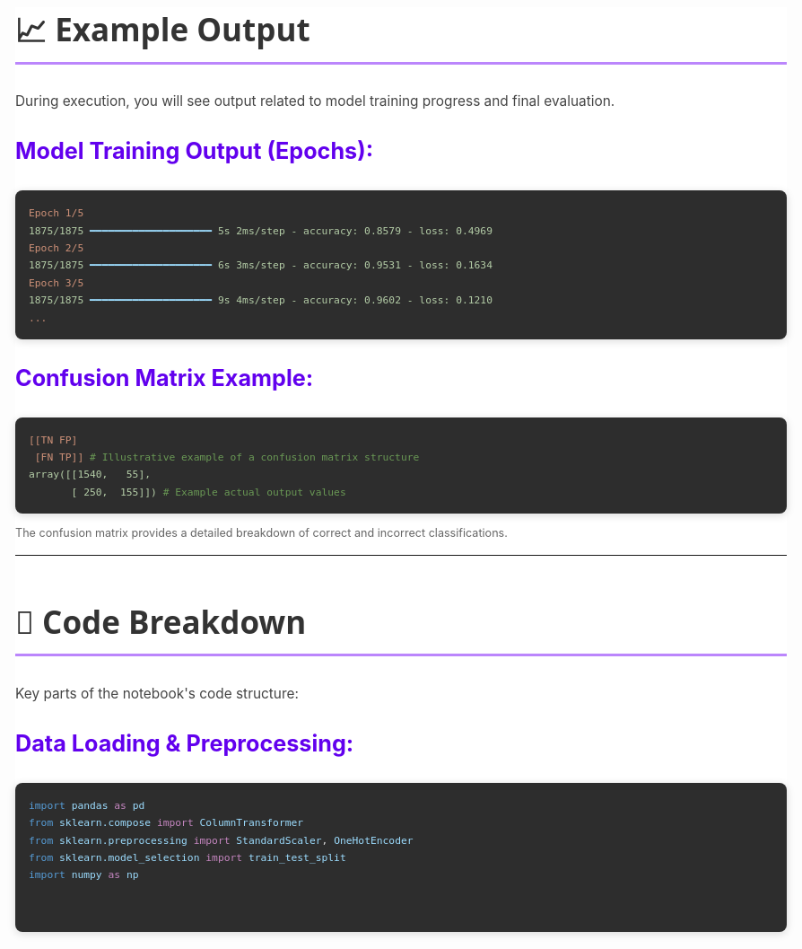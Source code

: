 
<h2 id="example-output" style="color: #333; font-family: 'Segoe UI', sans-serif; font-size: 2.5em; border-bottom: 3px solid #BB86FC; padding-bottom: 10px;">
  📈 Example Output
</h2>
<p style="font-size: 1.1em; color: #444; line-height: 1.6;">
  During execution, you will see output related to model training progress and final evaluation.
</p>
<h3 style="color: #6200EE; font-size: 1.8em; margin-top: 25px;">Model Training Output (Epochs):</h3>
<pre style="background-color: #2D2D2D; color: #E0E0E0; padding: 15px; border-radius: 8px; overflow-x: auto; font-family: 'Fira Code', monospace; font-size: 0.95em; box-shadow: 0 2px 10px rgba(0,0,0,0.15);"><code><span style="color: #CE9178;">Epoch 1/5</span>
<span style="color: #B5CEA8;">1875/1875</span> <span style="color: #9CDCFE;">━━━━━━━━━━━━━━━━━━━━</span> <span style="color: #B5CEA8;">5s</span> <span style="color: #B5CEA8;">2ms/step - accuracy: 0.8579 - loss: 0.4969</span>
<span style="color: #CE9178;">Epoch 2/5</span>
<span style="color: #B5CEA8;">1875/1875</span> <span style="color: #9CDCFE;">━━━━━━━━━━━━━━━━━━━━</span> <span style="color: #B5CEA8;">6s</span> <span style="color: #B5CEA8;">3ms/step - accuracy: 0.9531 - loss: 0.1634</span>
<span style="color: #CE9178;">Epoch 3/5</span>
<span style="color: #B5CEA8;">1875/1875</span> <span style="color: #9CDCFE;">━━━━━━━━━━━━━━━━━━━━</span> <span style="color: #B5CEA8;">9s</span> <span style="color: #B5CEA8;">4ms/step - accuracy: 0.9602 - loss: 0.1210</span>
<span style="color: #CE9178;">...</span></code></pre>

<h3 style="color: #6200EE; font-size: 1.8em; margin-top: 25px;">Confusion Matrix Example:</h3>
<pre style="background-color: #2D2D2D; color: #E0E0E0; padding: 15px; border-radius: 8px; overflow-x: auto; font-family: 'Fira Code', monospace; font-size: 0.95em; box-shadow: 0 2px 10px rgba(0,0,0,0.15);"><code><span style="color: #CE9178;">[[TN FP]</span>
 <span style="color: #CE9178;">[FN TP]]</span> <span style="color: #6A9955;"># Illustrative example of a confusion matrix structure</span>
<span style="color: #B5CEA8;">array([[1540,   55],</span>
       <span style="color: #B5CEA8;">[ 250,  155]])</span> <span style="color: #6A9955;"># Example actual output values</span></code></pre>
<p style="font-size: 0.9em; color: #666; margin-top: 10px;">
  The confusion matrix provides a detailed breakdown of correct and incorrect classifications.
</p>

---

<h2 id="code-breakdown" style="color: #333; font-family: 'Segoe UI', sans-serif; font-size: 2.5em; border-bottom: 3px solid #BB86FC; padding-bottom: 10px;">
  🧠 Code Breakdown
</h2>
<p style="font-size: 1.1em; color: #444; line-height: 1.6;">
  Key parts of the notebook's code structure:
</p>

<h3 style="color: #6200EE; font-size: 1.8em; margin-top: 25px;">Data Loading & Preprocessing:</h3>
<pre style="background-color: #2D2D2D; color: #E0E0E0; padding: 15px; border-radius: 8px; overflow-x: auto; font-family: 'Fira Code', monospace; font-size: 0.95em; box-shadow: 0 2px 10px rgba(0,0,0,0.15);"><code><span style="color: #569CD6;">import</span> <span style="color: #9CDCFE;">pandas</span> <span style="color: #C586C0;">as</span> <span style="color: #9CDCFE;">pd</span>
<span style="color: #569CD6;">from</span> <span style="color: #9CDCFE;">sklearn.compose</span> <span style="color: #C586C0;">import</span> <span style="color: #9CDCFE;">ColumnTransformer</span>
<span style="color: #569CD6;">from</span> <span style="color: #9CDCFE;">sklearn.preprocessing</span> <span style="color: #C586C0;">import</span> <span style="color: #9CDCFE;">StandardScaler</span>, <span style="color: #9CDCFE;">OneHotEncoder</span>
<span style="color: #569CD6;">from</span> <span style="color: #9CDCFE;">sklearn.model_selection</span> <span style="color: #C586C0;">import</span> <span style="color: #9CDCFE;">train_test_split</span>
<span style="color: #569CD6;">import</span> <span style="color: #9CDCFE;">numpy</span> <span style="color: #C586C0;">as</span> <span style="color: #9CDCFE;">np</span>
